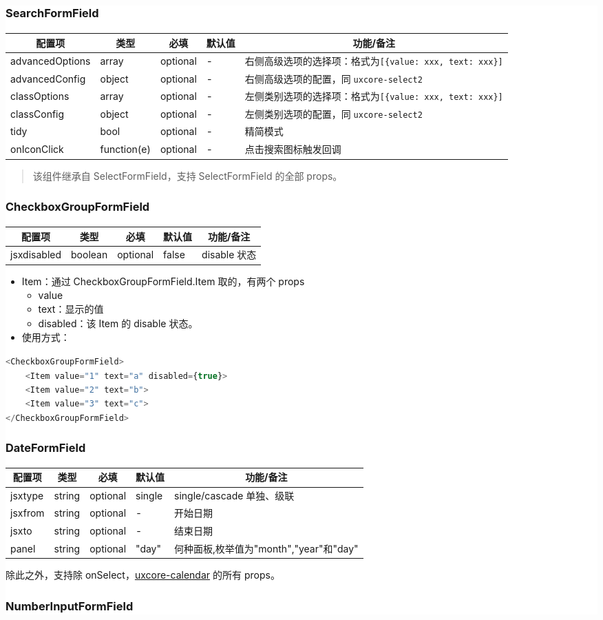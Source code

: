 ### SearchFormField

| 配置项 | 类型 | 必填 | 默认值 | 功能/备注 |
|---|---|---|---|---|
|advancedOptions|array|optional|-|右侧高级选项的选择项：格式为`[{value: xxx, text: xxx}]`|
|advancedConfig|object|optional|-|右侧高级选项的配置，同 `uxcore-select2`|
|classOptions|array|optional|-|左侧类别选项的选择项：格式为`[{value: xxx, text: xxx}]`|
|classConfig|object|optional|-|左侧类别选项的配置，同 `uxcore-select2`|
|tidy|bool|optional|-|精简模式|
|onIconClick|function(e)|optional|-|点击搜索图标触发回调|

> 该组件继承自 SelectFormField，支持 SelectFormField 的全部 props。

### CheckboxGroupFormField

| 配置项 | 类型 | 必填 | 默认值 | 功能/备注 |
|---|---|---|---|---|
|jsxdisabled|boolean|optional|false|disable 状态|

* Item：通过 CheckboxGroupFormField.Item 取的，有两个 props
    * value
    * text：显示的值
    * disabled：该 Item 的 disable 状态。
* 使用方式：

```javascript
<CheckboxGroupFormField>
    <Item value="1" text="a" disabled={true}>
    <Item value="2" text="b">
    <Item value="3" text="c">
</CheckboxGroupFormField>
```

### DateFormField

| 配置项 | 类型 | 必填 | 默认值 | 功能/备注 |
|---|---|---|---|---|
|jsxtype|string|optional|single|single/cascade 单独、级联|
|jsxfrom|string|optional|-|开始日期|
|jsxto|string|optional|-|结束日期|
|panel|string|optional|"day"|何种面板,枚举值为"month","year"和"day"|

除此之外，支持除 onSelect，[uxcore-calendar](https://www.npmjs.com/package/uxcore-calendar) 的所有 props。

### NumberInputFormField


[npm-image]: http://img.shields.io/npm/v/uxcore-form.svg?style=flat-square
[npm-url]: http://npmjs.org/package/uxcore-form
[travis-image]: https://img.shields.io/travis/uxcore/uxcore-form.svg?style=flat-square
[travis-url]: https://travis-ci.org/uxcore/uxcore-form
[coveralls-image]: https://img.shields.io/coveralls/uxcore/uxcore-form.svg?style=flat-square
[coveralls-url]: https://coveralls.io/r/uxcore/uxcore-form?branch=master
[dep-image]: http://img.shields.io/david/uxcore/uxcore-form.svg?style=flat-square
[dep-url]: https://david-dm.org/uxcore/uxcore-form
[devdep-image]: http://img.shields.io/david/dev/uxcore/uxcore-form.svg?style=flat-square
[devdep-url]: https://david-dm.org/uxcore/uxcore-form#info=devDependencies
[downloads-image]: https://img.shields.io/npm/dm/uxcore-form.svg
[sauce-image]: https://saucelabs.com/browser-matrix/uxcore-form.svg
[sauce-url]: https://saucelabs.com/u/uxcore-form
